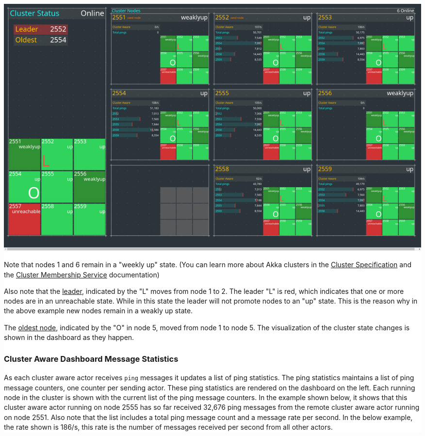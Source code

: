 ![Dashboard 2](docs/images/akka-typed-java-cluster-aware-dashboard-02.png)

Note that nodes 1 and 6 remain in a "weekly up" state. (You can learn more about Akka clusters in the
[Cluster Specification](https://doc.akka.io/docs/akka/current/typed/cluster-concepts.html#cluster-specification)
and the
[Cluster Membership Service](https://doc.akka.io/docs/akka/current/typed/cluster-membership.html#cluster-membership-service)
documentation)

Also note that the
[leader](https://doc.akka.io/docs/akka/current/typed/cluster-membership.html#leader),
indicated by the "L" moves from node 1 to 2. The leader "L" is red, which indicates that one or more nodes are in an unreachable state. While in this state the leader will not promote nodes to an "up" state. This is the reason why in the above example new nodes remain in a weakly up state.

The [oldest node](https://doc.akka.io/docs/akka/current/typed/cluster-singleton.html#singleton-manager),
indicated by the "O" in node 5, moved from node 1 to node 5. The visualization of the cluster state changes is shown in the dashboard as they happen.

### Cluster Aware Dashboard Message Statistics

As each cluster aware actor receives `ping` messages it updates a list of ping statistics. The ping statistics maintains a list of ping message counters, one counter per sending actor. These ping statistics are rendered on the dashboard on the left. Each running node in the cluster is shown with the current list of the ping message counters. In the example shown below, it shows that this cluster aware actor running on node 2555 has so far received 32,676 ping messages from the remote cluster aware actor running on node 2551. Also note that the list includes a total ping message count and a message rate per second. In the below example, the rate shown is 186/s, this rate is the number of messages received per second from all other actors.
